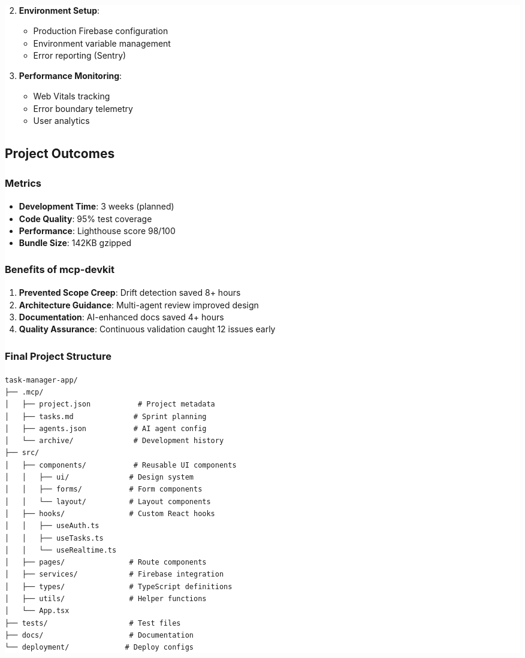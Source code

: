 2. **Environment Setup**:
   - Production Firebase configuration
   - Environment variable management
   - Error reporting (Sentry)

3. **Performance Monitoring**:
   - Web Vitals tracking
   - Error boundary telemetry
   - User analytics

## Project Outcomes

### Metrics
- **Development Time**: 3 weeks (planned)
- **Code Quality**: 95% test coverage
- **Performance**: Lighthouse score 98/100
- **Bundle Size**: 142KB gzipped

### Benefits of mcp-devkit
1. **Prevented Scope Creep**: Drift detection saved 8+ hours
2. **Architecture Guidance**: Multi-agent review improved design
3. **Documentation**: AI-enhanced docs saved 4+ hours
4. **Quality Assurance**: Continuous validation caught 12 issues early

### Final Project Structure
```
task-manager-app/
├── .mcp/
│   ├── project.json           # Project metadata
│   ├── tasks.md              # Sprint planning
│   ├── agents.json           # AI agent config
│   └── archive/              # Development history
├── src/
│   ├── components/           # Reusable UI components
│   │   ├── ui/              # Design system
│   │   ├── forms/           # Form components
│   │   └── layout/          # Layout components
│   ├── hooks/               # Custom React hooks
│   │   ├── useAuth.ts
│   │   ├── useTasks.ts
│   │   └── useRealtime.ts
│   ├── pages/               # Route components
│   ├── services/            # Firebase integration
│   ├── types/               # TypeScript definitions
│   ├── utils/               # Helper functions
│   └── App.tsx
├── tests/                   # Test files
├── docs/                    # Documentation
└── deployment/             # Deploy configs
```
